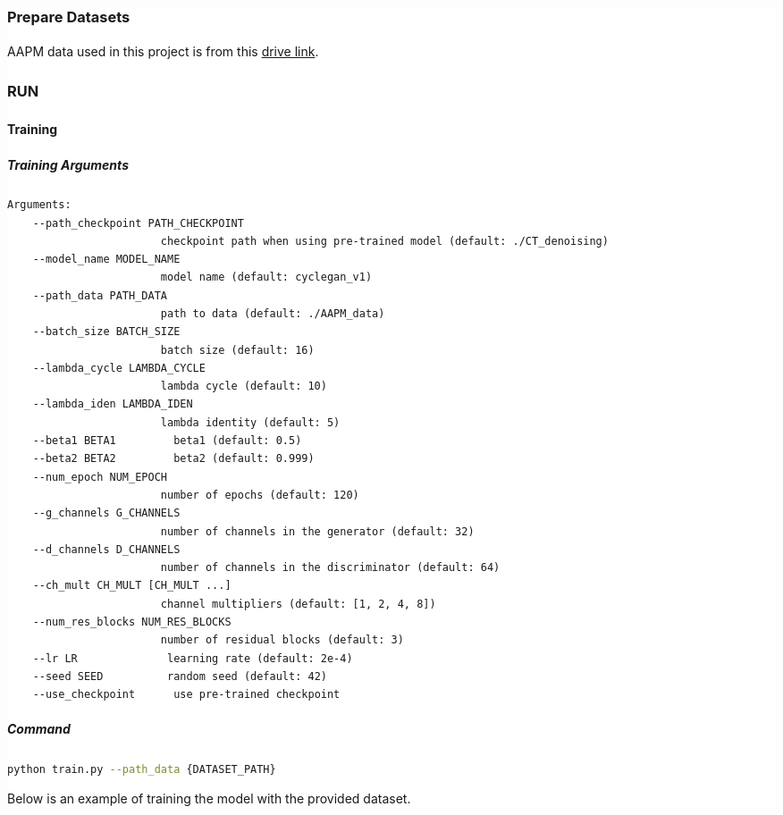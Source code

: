 ### Prepare Datasets

AAPM data used in this project is from this [drive link]([link](https://drive.google.com/drive/folders/1v0K0mRaOFQPKnOCQKZt9yjWrQ1QMzkI0?usp=share_link)).



### RUN




#### Training

##### Training Arguments

```
Arguments:
    --path_checkpoint PATH_CHECKPOINT
                        checkpoint path when using pre-trained model (default: ./CT_denoising)
    --model_name MODEL_NAME
                        model name (default: cyclegan_v1)
    --path_data PATH_DATA
                        path to data (default: ./AAPM_data)
    --batch_size BATCH_SIZE
                        batch size (default: 16)
    --lambda_cycle LAMBDA_CYCLE
                        lambda cycle (default: 10)
    --lambda_iden LAMBDA_IDEN
                        lambda identity (default: 5)  
    --beta1 BETA1         beta1 (default: 0.5)
    --beta2 BETA2         beta2 (default: 0.999)
    --num_epoch NUM_EPOCH
                        number of epochs (default: 120)
    --g_channels G_CHANNELS
                        number of channels in the generator (default: 32)
    --d_channels D_CHANNELS
                        number of channels in the discriminator (default: 64)
    --ch_mult CH_MULT [CH_MULT ...]
                        channel multipliers (default: [1, 2, 4, 8])
    --num_res_blocks NUM_RES_BLOCKS
                        number of residual blocks (default: 3)  
    --lr LR              learning rate (default: 2e-4)
    --seed SEED          random seed (default: 42)
    --use_checkpoint      use pre-trained checkpoint
```


##### Command

```bash
python train.py --path_data {DATASET_PATH} 
```

Below is an example of training the model with the provided dataset.
